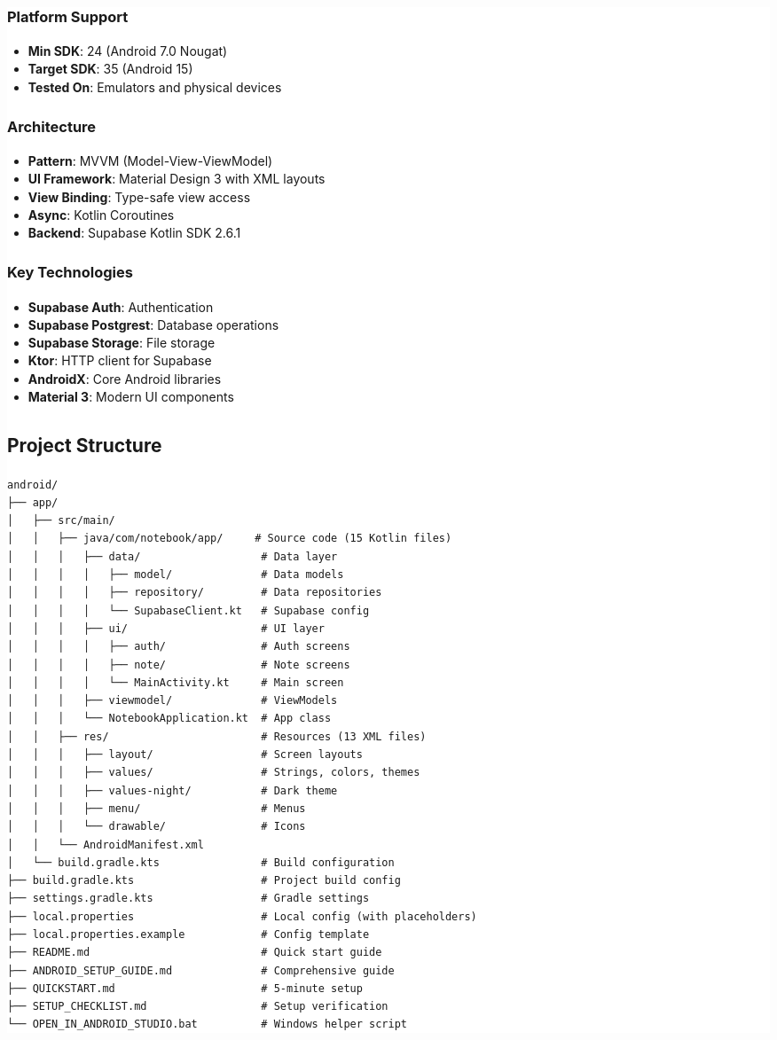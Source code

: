 ### Platform Support
- **Min SDK**: 24 (Android 7.0 Nougat)
- **Target SDK**: 35 (Android 15)
- **Tested On**: Emulators and physical devices

### Architecture
- **Pattern**: MVVM (Model-View-ViewModel)
- **UI Framework**: Material Design 3 with XML layouts
- **View Binding**: Type-safe view access
- **Async**: Kotlin Coroutines
- **Backend**: Supabase Kotlin SDK 2.6.1

### Key Technologies
- **Supabase Auth**: Authentication
- **Supabase Postgrest**: Database operations
- **Supabase Storage**: File storage
- **Ktor**: HTTP client for Supabase
- **AndroidX**: Core Android libraries
- **Material 3**: Modern UI components

## Project Structure

```
android/
├── app/
│   ├── src/main/
│   │   ├── java/com/notebook/app/     # Source code (15 Kotlin files)
│   │   │   ├── data/                   # Data layer
│   │   │   │   ├── model/              # Data models
│   │   │   │   ├── repository/         # Data repositories
│   │   │   │   └── SupabaseClient.kt   # Supabase config
│   │   │   ├── ui/                     # UI layer
│   │   │   │   ├── auth/               # Auth screens
│   │   │   │   ├── note/               # Note screens
│   │   │   │   └── MainActivity.kt     # Main screen
│   │   │   ├── viewmodel/              # ViewModels
│   │   │   └── NotebookApplication.kt  # App class
│   │   ├── res/                        # Resources (13 XML files)
│   │   │   ├── layout/                 # Screen layouts
│   │   │   ├── values/                 # Strings, colors, themes
│   │   │   ├── values-night/           # Dark theme
│   │   │   ├── menu/                   # Menus
│   │   │   └── drawable/               # Icons
│   │   └── AndroidManifest.xml
│   └── build.gradle.kts                # Build configuration
├── build.gradle.kts                    # Project build config
├── settings.gradle.kts                 # Gradle settings
├── local.properties                    # Local config (with placeholders)
├── local.properties.example            # Config template
├── README.md                           # Quick start guide
├── ANDROID_SETUP_GUIDE.md              # Comprehensive guide
├── QUICKSTART.md                       # 5-minute setup
├── SETUP_CHECKLIST.md                  # Setup verification
└── OPEN_IN_ANDROID_STUDIO.bat          # Windows helper script
```
